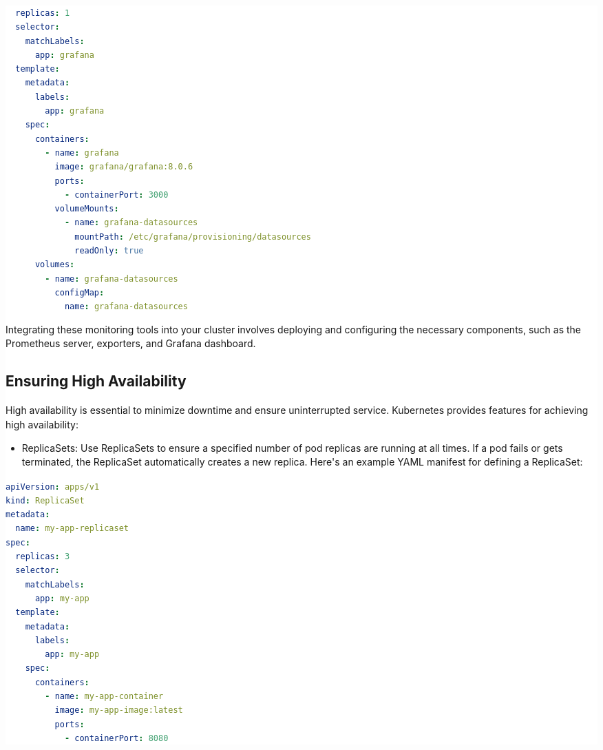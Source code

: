 ```yaml
  replicas: 1
  selector:
    matchLabels:
      app: grafana
  template:
    metadata:
      labels:
        app: grafana
    spec:
      containers:
        - name: grafana
          image: grafana/grafana:8.0.6
          ports:
            - containerPort: 3000
          volumeMounts:
            - name: grafana-datasources
              mountPath: /etc/grafana/provisioning/datasources
              readOnly: true
      volumes:
        - name: grafana-datasources
          configMap:
            name: grafana-datasources
```

Integrating these monitoring tools into your cluster involves deploying and configuring the necessary components, such as the Prometheus server, exporters, and Grafana dashboard.

## Ensuring High Availability

High availability is essential to minimize downtime and ensure uninterrupted service. Kubernetes provides features for achieving high availability:

- ReplicaSets: Use ReplicaSets to ensure a specified number of pod replicas are running at all times. If a pod fails or gets terminated, the ReplicaSet automatically creates a new replica. Here's an example YAML manifest for defining a ReplicaSet:

```yaml
apiVersion: apps/v1
kind: ReplicaSet
metadata:
  name: my-app-replicaset
spec:
  replicas: 3
  selector:
    matchLabels:
      app: my-app
  template:
    metadata:
      labels:
        app: my-app
    spec:
      containers:
        - name: my-app-container
          image: my-app-image:latest
          ports:
            - containerPort: 8080
```
